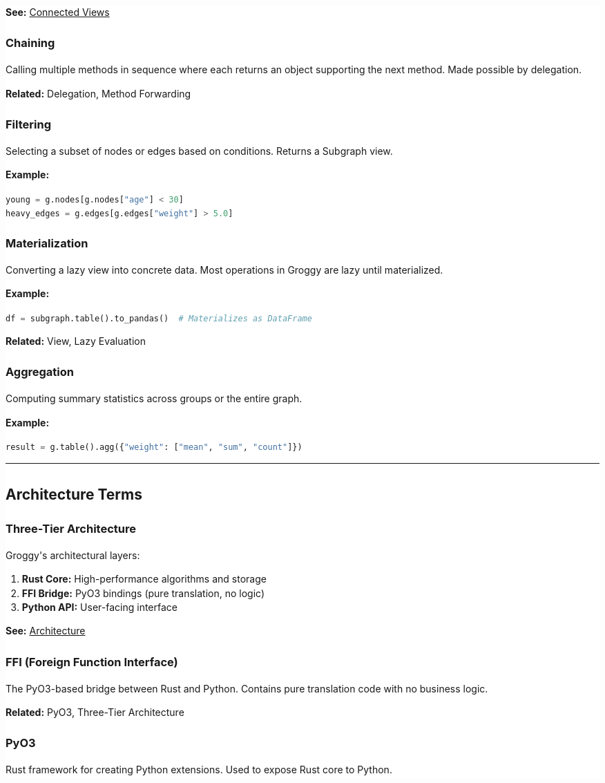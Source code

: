 **See:** [Connected Views](../concepts/connected-views.md)

### Chaining
Calling multiple methods in sequence where each returns an object supporting the next method. Made possible by delegation.

**Related:** Delegation, Method Forwarding

### Filtering
Selecting a subset of nodes or edges based on conditions. Returns a Subgraph view.

**Example:**
```python
young = g.nodes[g.nodes["age"] < 30]
heavy_edges = g.edges[g.edges["weight"] > 5.0]
```

### Materialization
Converting a lazy view into concrete data. Most operations in Groggy are lazy until materialized.

**Example:**
```python
df = subgraph.table().to_pandas()  # Materializes as DataFrame
```

**Related:** View, Lazy Evaluation

### Aggregation
Computing summary statistics across groups or the entire graph.

**Example:**
```python
result = g.table().agg({"weight": ["mean", "sum", "count"]})
```

---

## Architecture Terms

### Three-Tier Architecture
Groggy's architectural layers:
1. **Rust Core:** High-performance algorithms and storage
2. **FFI Bridge:** PyO3 bindings (pure translation, no logic)
3. **Python API:** User-facing interface

**See:** [Architecture](../concepts/architecture.md)

### FFI (Foreign Function Interface)
The PyO3-based bridge between Rust and Python. Contains pure translation code with no business logic.

**Related:** PyO3, Three-Tier Architecture

### PyO3
Rust framework for creating Python extensions. Used to expose Rust core to Python.
